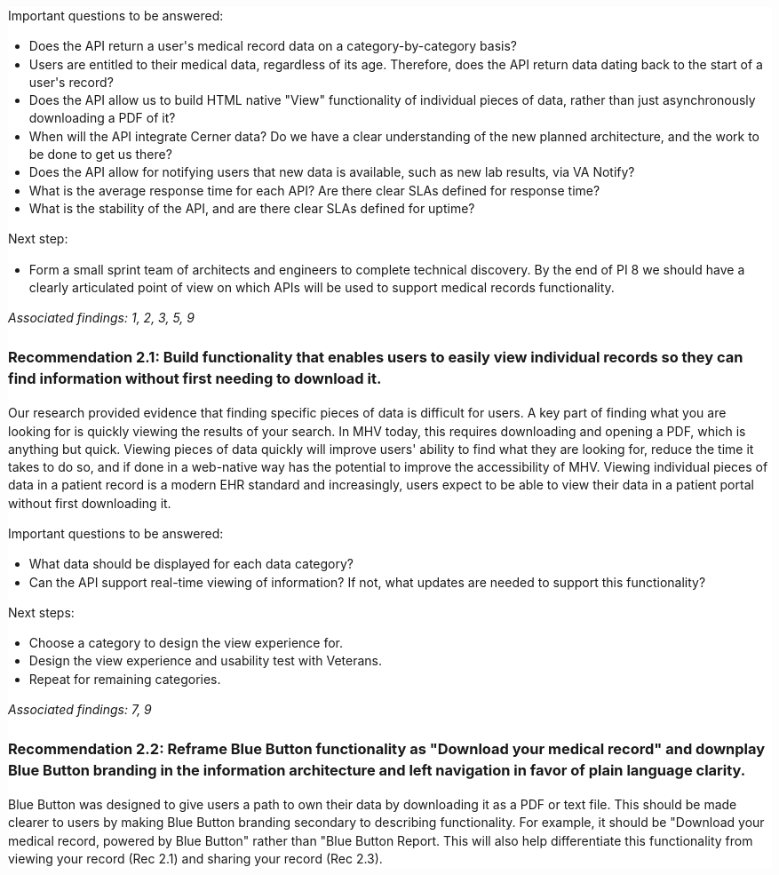 Important questions to be answered:

- Does the API return a user's medical record data on a category-by-category basis?
- Users are entitled to their medical data, regardless of its age. Therefore, does the API return data dating back to the start of a user's record?
- Does the API allow us to build HTML native "View" functionality of individual pieces of data, rather than just asynchronously downloading a PDF of it?
- When will the API integrate Cerner data? Do we have a clear understanding of the new planned architecture, and the work to be done to get us there?
- Does the API allow for notifying users that new data is available, such as new lab results, via VA Notify?
- What is the average response time for each API? Are there clear SLAs defined for response time?
- What is the stability of the API, and are there clear SLAs defined for uptime?

Next step:
- Form a small sprint team of architects and engineers to complete technical discovery. By the end of PI 8 we should have a clearly articulated point of view on which APIs will be used to support medical records functionality.

_Associated findings: 1, 2, 3, 5, 9_

### Recommendation 2.1: Build functionality that enables users to easily view individual records so they can find information without first needing to download it.

Our research provided evidence that finding specific pieces of data is difficult for users. A key part of finding what you are looking for is quickly viewing the results of your search. In MHV today, this requires downloading and opening a PDF, which is anything but quick. Viewing pieces of data quickly will improve users' ability to find what they are looking for, reduce the time it takes to do so, and if done in a web-native way has the potential to improve the accessibility of MHV. Viewing individual pieces of data in a patient record is a modern EHR standard and increasingly, users expect to be able to view their data in a patient portal without first downloading it.

Important questions to be answered:
- What data should be displayed for each data category?
- Can the API support real-time viewing of information? If not, what updates are needed to support this functionality?

Next steps:

- Choose a category to design the view experience for.
- Design the view experience and usability test with Veterans.
- Repeat for remaining categories.

_Associated findings: 7, 9_

### Recommendation 2.2: Reframe Blue Button functionality as "Download your medical record" and downplay Blue Button branding in the information architecture and left navigation in favor of plain language clarity.

Blue Button was designed to give users a path to own their data by downloading it as a PDF or text file. This should be made clearer to users by making Blue Button branding secondary to describing functionality. For example, it should be "Download your medical record, powered by Blue Button" rather than "Blue Button Report. This will also help differentiate this functionality from viewing your record (Rec 2.1) and sharing your record (Rec 2.3).
